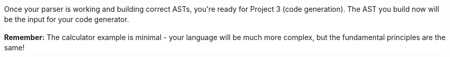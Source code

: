 Once your parser is working and building correct ASTs, you're ready for Project 3 (code generation). The AST you build now will be the input for your code generator.

**Remember:** The calculator example is minimal - your language will be much more complex, but the fundamental principles are the same!

